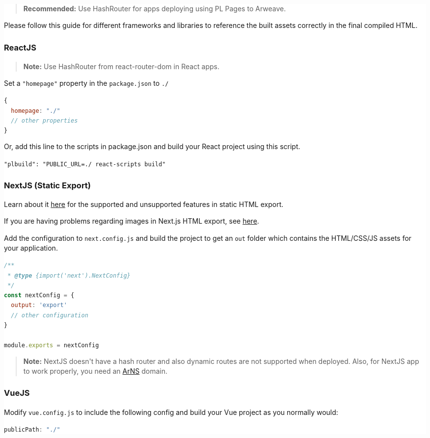 > **Recommended:** Use HashRouter for apps deploying using PL Pages to Arweave.

Please follow this guide for different frameworks and libraries to reference the built assets correctly in the final compiled HTML.

### ReactJS
>
> **Note:** Use HashRouter from react-router-dom in React apps.

Set a `"homepage"` property in the `package.json` to `./`

```js
{
  homepage: "./"
  // other properties
}
```

Or, add this line to the scripts in package.json and build your React project using this script.

```shell
"plbuild": "PUBLIC_URL=./ react-scripts build"
```

### NextJS (Static Export)

Learn about it [here](https://nextjs.org/docs/pages/building-your-application/deploying/static-exports) for the supported and unsupported features in static HTML export.

If you are having problems regarding images in Next.js HTML export, see [here](https://stackoverflow.com/questions/65487914/error-image-optimization-using-next-js-default-loader-is-not-compatible-with-n).

Add the configuration to `next.config.js` and build the project to get an `out` folder which contains the HTML/CSS/JS assets for your application.

```js
/**
 * @type {import('next').NextConfig}
 */
const nextConfig = {
  output: 'export'
  // other configuration
}

module.exports = nextConfig
```

> **Note:** NextJS doesn't have a hash router and also dynamic routes are not supported when deployed. Also, for NextJS app to work properly, you need an [ArNS](https://arns.app/) domain.

### VueJS

Modify `vue.config.js` to include the following config and build your Vue project as you normally would:

```js
publicPath: "./"
```
